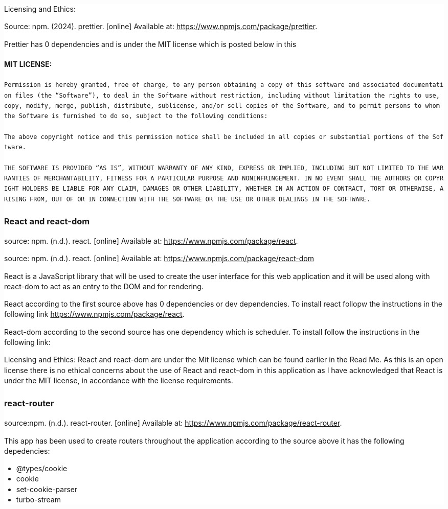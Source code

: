 Licensing and Ethics:

Source: npm. (2024). prettier. [online] Available at: https://www.npmjs.com/package/prettier.

Prettier has 0 dependencies and is under the MIT license which is posted below in this

#### MIT LICENSE:

```
Permission is hereby granted, free of charge, to any person obtaining a copy of this software and associated documentation files (the “Software”), to deal in the Software without restriction, including without limitation the rights to use, copy, modify, merge, publish, distribute, sublicense, and/or sell copies of the Software, and to permit persons to whom the Software is furnished to do so, subject to the following conditions:

The above copyright notice and this permission notice shall be included in all copies or substantial portions of the Software.

THE SOFTWARE IS PROVIDED “AS IS”, WITHOUT WARRANTY OF ANY KIND, EXPRESS OR IMPLIED, INCLUDING BUT NOT LIMITED TO THE WARRANTIES OF MERCHANTABILITY, FITNESS FOR A PARTICULAR PURPOSE AND NONINFRINGEMENT. IN NO EVENT SHALL THE AUTHORS OR COPYRIGHT HOLDERS BE LIABLE FOR ANY CLAIM, DAMAGES OR OTHER LIABILITY, WHETHER IN AN ACTION OF CONTRACT, TORT OR OTHERWISE, ARISING FROM, OUT OF OR IN CONNECTION WITH THE SOFTWARE OR THE USE OR OTHER DEALINGS IN THE SOFTWARE.
```

### React and react-dom

source: npm. (n.d.). react. [online] Available at: https://www.npmjs.com/package/react.

source: npm. (n.d.). react. [online] Available at: https://www.npmjs.com/package/react-dom

React is a JavaScript library that will be used to create the user interface for this web application and it will be used along with react-dom to act as an entry to the DOM and for rendering.

React according to the first source above has 0 dependencies or dev dependencies. To install react follopw the instructions in the following link https://www.npmjs.com/package/react.

React-dom according to the second source has one dependency which is scheduler. To install follow the instructions in the following link:

Licensing and Ethics: React and react-dom are under the Mit license which can be found earlier in the Read Me. As this is an open license there is no ethical concerns about the use of React and react-dom in this application as I have acknowledged that React is under the MIT license, in accordance with the license requirements.

### react-router

source:npm. (n.d.). react-router. [online] Available at: https://www.npmjs.com/package/react-router.

This app has been used to create routers throughout the application according to the source above it has the following depedencies:

- @types/cookie
- cookie
- set-cookie-parser
- turbo-stream
